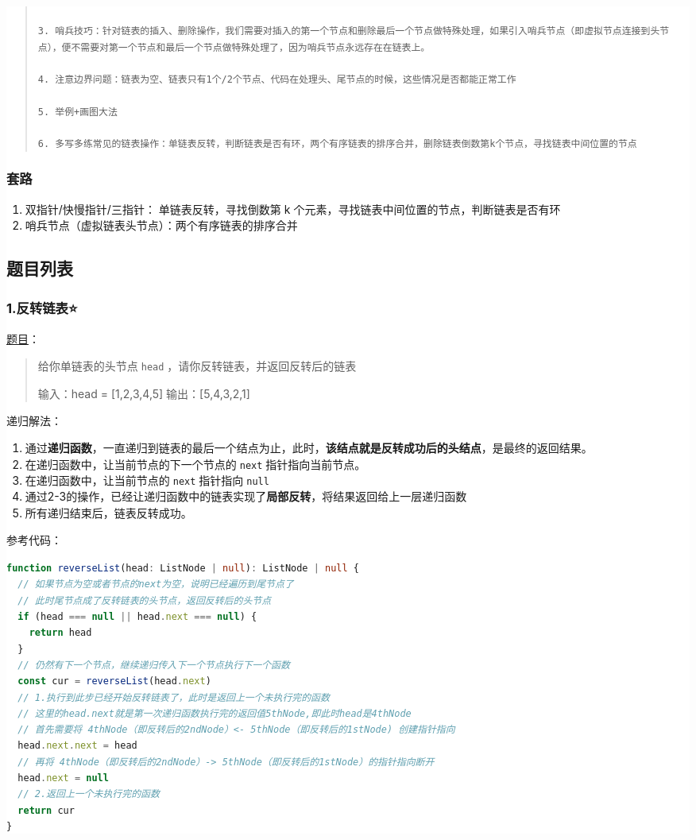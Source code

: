 >    ```
>
> 3. 哨兵技巧：针对链表的插入、删除操作，我们需要对插入的第一个节点和删除最后一个节点做特殊处理，如果引入哨兵节点（即虚拟节点连接到头节点），便不需要对第一个节点和最后一个节点做特殊处理了，因为哨兵节点永远存在在链表上。
>
> 4. 注意边界问题：链表为空、链表只有1个/2个节点、代码在处理头、尾节点的时候，这些情况是否都能正常工作
>
> 5. 举例+画图大法
>
> 6. 多写多练常见的链表操作：单链表反转，判断链表是否有环，两个有序链表的排序合并，删除链表倒数第k个节点，寻找链表中间位置的节点

### 套路

1. 双指针/快慢指针/三指针： 单链表反转，寻找倒数第 k 个元素，寻找链表中间位置的节点，判断链表是否有环
2. 哨兵节点（虚拟链表头节点）：两个有序链表的排序合并

## 题目列表

### 1.反转链表⭐

[题目](https://leetcode-cn.com/problems/reverse-linked-list/)：

> 给你单链表的头节点 `head` ，请你反转链表，并返回反转后的链表
>
> 输入：head = [1,2,3,4,5]
> 输出：[5,4,3,2,1]

递归解法：

1. 通过**递归函数**，一直递归到链表的最后一个结点为止，此时，**该结点就是反转成功后的头结点**，是最终的返回结果。
2. 在递归函数中，让当前节点的下一个节点的 `next` 指针指向当前节点。
3. 在递归函数中，让当前节点的 `next` 指针指向 `null`
4. 通过2-3的操作，已经让递归函数中的链表实现了**局部反转**，将结果返回给上一层递归函数
5. 所有递归结束后，链表反转成功。

参考代码：

```typescript
function reverseList(head: ListNode | null): ListNode | null {
  // 如果节点为空或者节点的next为空，说明已经遍历到尾节点了
  // 此时尾节点成了反转链表的头节点，返回反转后的头节点
  if (head === null || head.next === null) {
    return head
  }
  // 仍然有下一个节点，继续递归传入下一个节点执行下一个函数
  const cur = reverseList(head.next)
  // 1.执行到此步已经开始反转链表了，此时是返回上一个未执行完的函数
  // 这里的head.next就是第一次递归函数执行完的返回值5thNode,即此时head是4thNode
  // 首先需要将 4thNode（即反转后的2ndNode）<- 5thNode（即反转后的1stNode) 创建指针指向
  head.next.next = head
  // 再将 4thNode（即反转后的2ndNode）-> 5thNode（即反转后的1stNode）的指针指向断开
  head.next = null
  // 2.返回上一个未执行完的函数
  return cur
}
```
